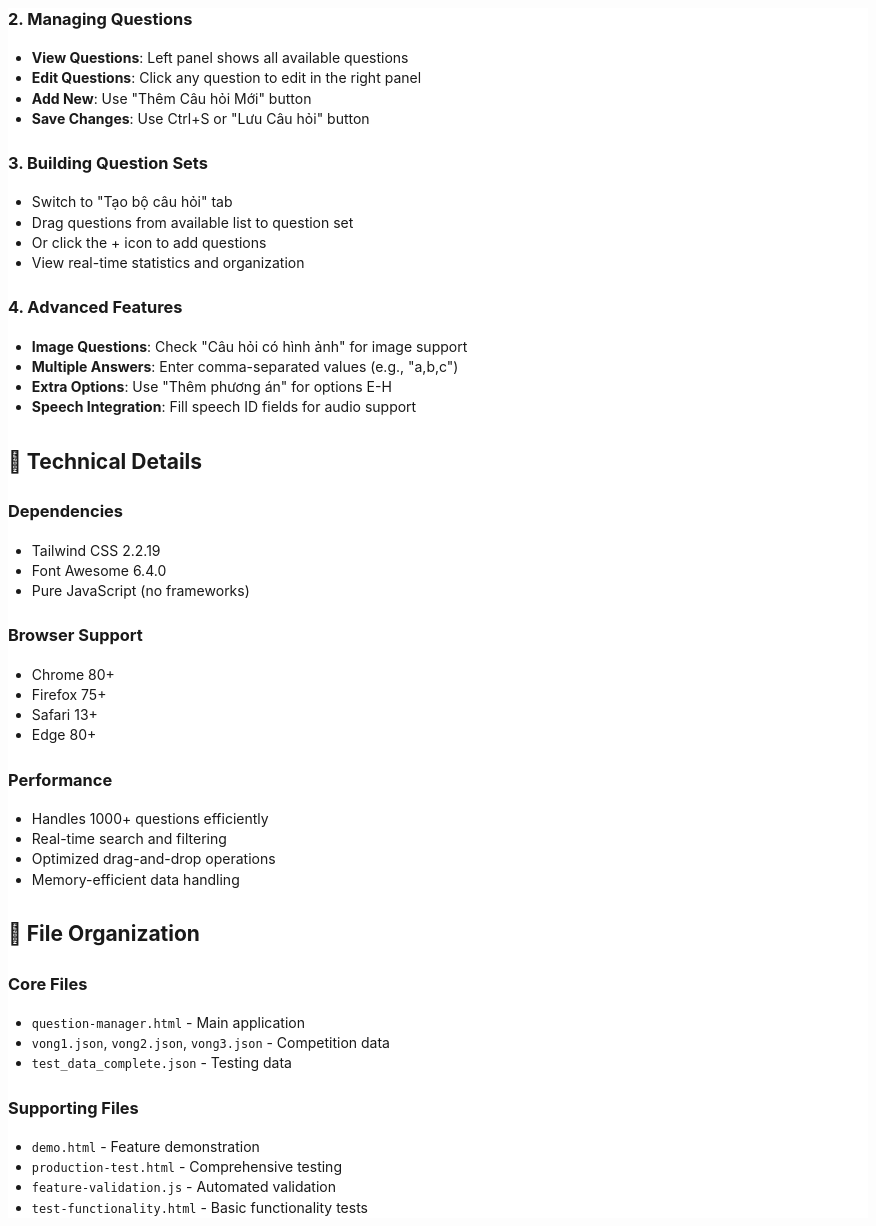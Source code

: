 ### 2. Managing Questions
- **View Questions**: Left panel shows all available questions
- **Edit Questions**: Click any question to edit in the right panel
- **Add New**: Use "Thêm Câu hỏi Mới" button
- **Save Changes**: Use Ctrl+S or "Lưu Câu hỏi" button

### 3. Building Question Sets
- Switch to "Tạo bộ câu hỏi" tab
- Drag questions from available list to question set
- Or click the + icon to add questions
- View real-time statistics and organization

### 4. Advanced Features
- **Image Questions**: Check "Câu hỏi có hình ảnh" for image support
- **Multiple Answers**: Enter comma-separated values (e.g., "a,b,c")
- **Extra Options**: Use "Thêm phương án" for options E-H
- **Speech Integration**: Fill speech ID fields for audio support

## 🔧 Technical Details

### Dependencies
- Tailwind CSS 2.2.19
- Font Awesome 6.4.0
- Pure JavaScript (no frameworks)

### Browser Support
- Chrome 80+
- Firefox 75+
- Safari 13+
- Edge 80+

### Performance
- Handles 1000+ questions efficiently
- Real-time search and filtering
- Optimized drag-and-drop operations
- Memory-efficient data handling

## 📁 File Organization

### Core Files
- `question-manager.html` - Main application
- `vong1.json`, `vong2.json`, `vong3.json` - Competition data
- `test_data_complete.json` - Testing data

### Supporting Files
- `demo.html` - Feature demonstration
- `production-test.html` - Comprehensive testing
- `feature-validation.js` - Automated validation
- `test-functionality.html` - Basic functionality tests
